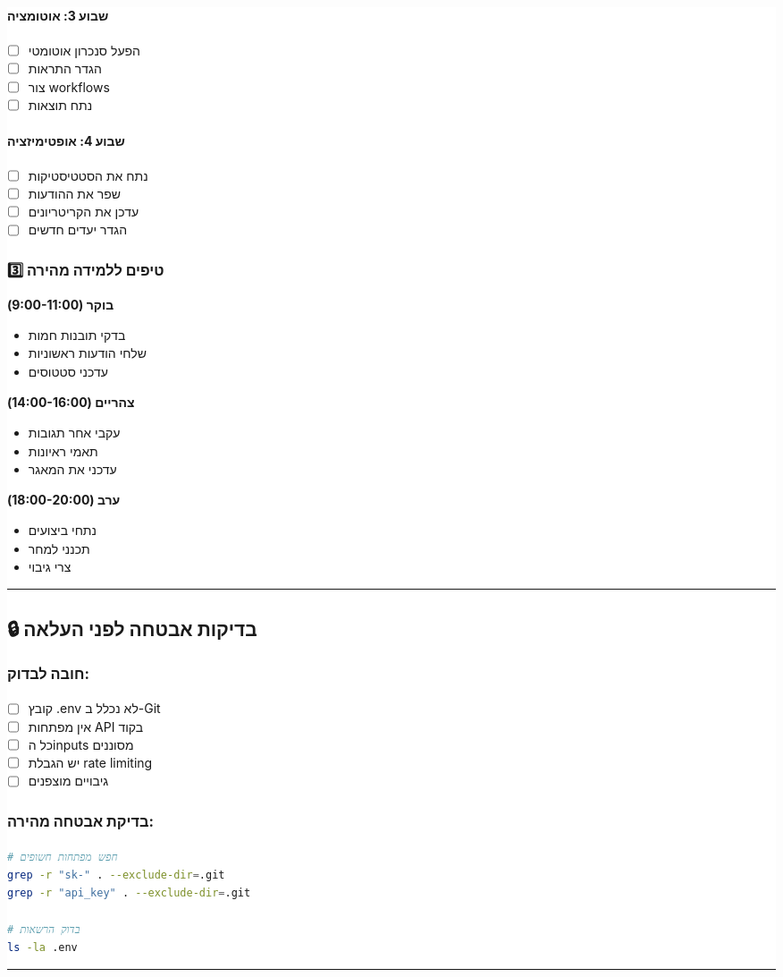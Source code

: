 #### שבוע 3: אוטומציה
- [ ] הפעל סנכרון אוטומטי
- [ ] הגדר התראות
- [ ] צור workflows
- [ ] נתח תוצאות

#### שבוע 4: אופטימיזציה
- [ ] נתח את הסטטיסטיקות
- [ ] שפר את ההודעות
- [ ] עדכן את הקריטריונים
- [ ] הגדר יעדים חדשים

### 3️⃣ טיפים ללמידה מהירה

**בוקר (9:00-11:00)**
- בדקי תובנות חמות
- שלחי הודעות ראשוניות
- עדכני סטטוסים

**צהריים (14:00-16:00)**
- עקבי אחר תגובות
- תאמי ראיונות
- עדכני את המאגר

**ערב (18:00-20:00)**
- נתחי ביצועים
- תכנני למחר
- צרי גיבוי

---

## 🔒 בדיקות אבטחה לפני העלאה

### חובה לבדוק:
- [ ] קובץ .env לא נכלל ב-Git
- [ ] אין מפתחות API בקוד
- [ ] כל הinputs מסוננים
- [ ] יש הגבלת rate limiting
- [ ] גיבויים מוצפנים

### בדיקת אבטחה מהירה:
```bash
# חפש מפתחות חשופים
grep -r "sk-" . --exclude-dir=.git
grep -r "api_key" . --exclude-dir=.git

# בדוק הרשאות
ls -la .env
```

---
